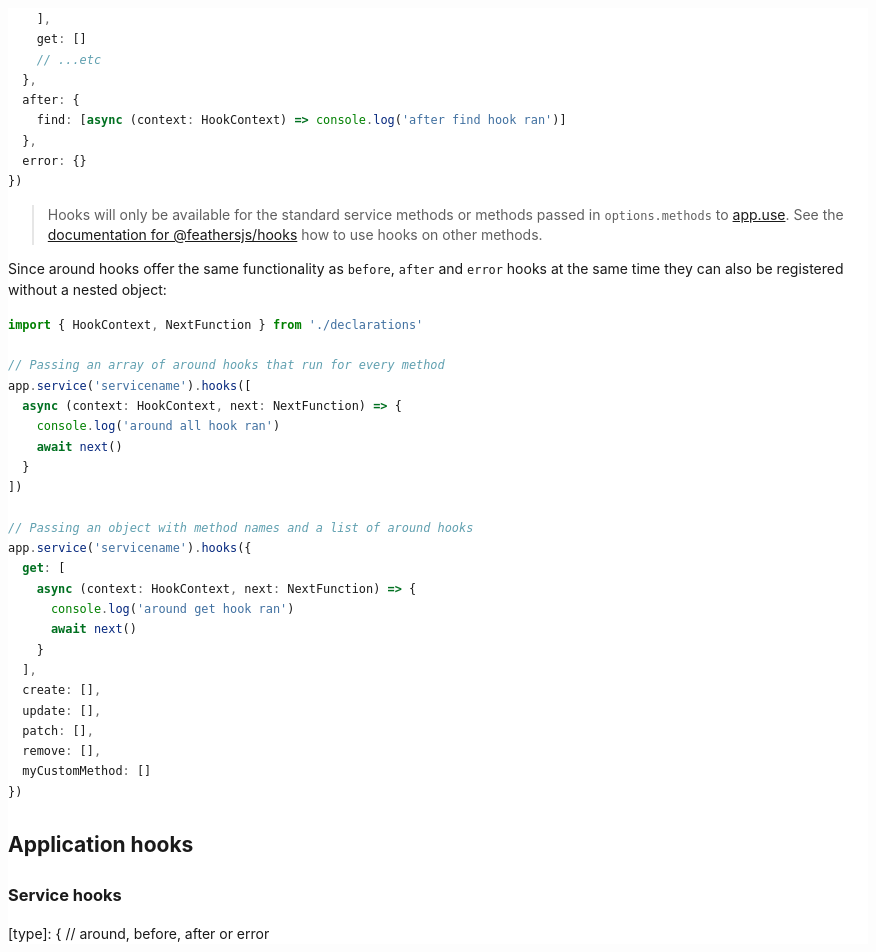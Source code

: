 ```ts
    ],
    get: []
    // ...etc
  },
  after: {
    find: [async (context: HookContext) => console.log('after find hook ran')]
  },
  error: {}
})
```

<BlockQuote type="warning">

Hooks will only be available for the standard service methods or methods passed in `options.methods` to [app.use](application.md#usepath-service--options). See the [documentation for @feathersjs/hooks](https://github.com/feathersjs/hooks) how to use hooks on other methods.

</BlockQuote>

Since around hooks offer the same functionality as `before`, `after` and `error` hooks at the same time they can also be registered without a nested object:

```ts
import { HookContext, NextFunction } from './declarations'

// Passing an array of around hooks that run for every method
app.service('servicename').hooks([
  async (context: HookContext, next: NextFunction) => {
    console.log('around all hook ran')
    await next()
  }
])

// Passing an object with method names and a list of around hooks
app.service('servicename').hooks({
  get: [
    async (context: HookContext, next: NextFunction) => {
      console.log('around get hook ran')
      await next()
    }
  ],
  create: [],
  update: [],
  patch: [],
  remove: [],
  myCustomMethod: []
})
```

## Application hooks

### Service hooks


  [type]: { // around, before, after or error